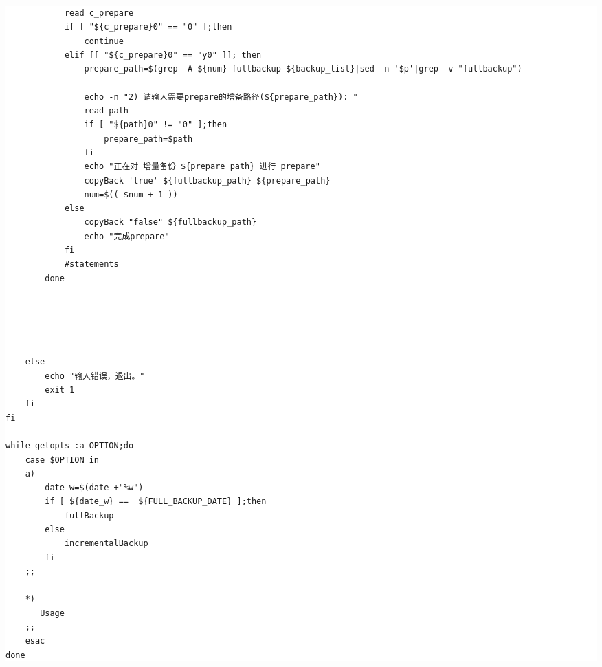	            read c_prepare
	            if [ "${c_prepare}0" == "0" ];then
	                continue
	            elif [[ "${c_prepare}0" == "y0" ]]; then
	                prepare_path=$(grep -A ${num} fullbackup ${backup_list}|sed -n '$p'|grep -v "fullbackup")
	                
	                echo -n "2) 请输入需要prepare的增备路径(${prepare_path}): "
	                read path
	                if [ "${path}0" != "0" ];then
	                    prepare_path=$path
	                fi
	                echo "正在对 增量备份 ${prepare_path} 进行 prepare"
	                copyBack 'true' ${fullbackup_path} ${prepare_path}
	                num=$(( $num + 1 ))
	            else
	                copyBack "false" ${fullbackup_path}
	                echo "完成prepare"
	            fi  
	            #statements
	        done
	        
	        
	
	
	
	    else
	        echo "输入错误，退出。"
	        exit 1
	    fi
	fi
	
	while getopts :a OPTION;do
	    case $OPTION in
	    a)
	        date_w=$(date +"%w")
	        if [ ${date_w} ==  ${FULL_BACKUP_DATE} ];then
	            fullBackup
	        else
	            incrementalBackup
	        fi
	    ;;
	
	    *)
	       Usage
	    ;;
	    esac
	done




